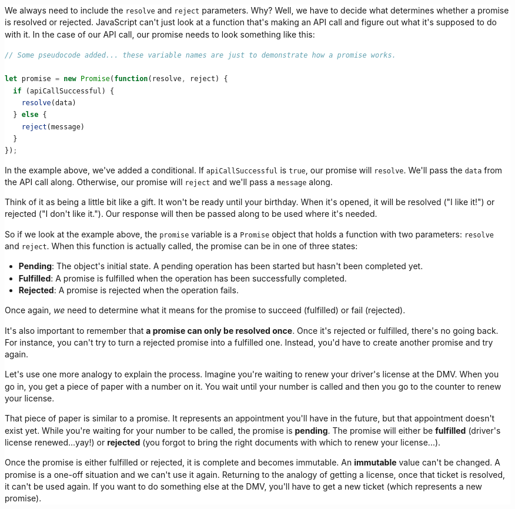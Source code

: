 We always need to include the `resolve` and `reject` parameters. Why? Well, we have to decide what determines whether a promise is resolved or rejected. JavaScript can't just look at a function that's making an API call and figure out what it's supposed to do with it. In the case of our API call, our promise needs to look something like this:

```js
// Some pseudocode added... these variable names are just to demonstrate how a promise works.

let promise = new Promise(function(resolve, reject) {
  if (apiCallSuccessful) {
    resolve(data)
  } else {
    reject(message)
  }
});
```

In the example above, we've added a conditional. If `apiCallSuccessful` is `true`, our promise will `resolve`. We'll pass the `data` from the API call along. Otherwise, our promise will `reject` and we'll pass a `message` along.

Think of it as being a little bit like a gift. It won't be ready until your birthday. When it's opened, it will be resolved ("I like it!") or rejected ("I don't like it."). Our response will then be passed along to be used where it's needed.

So if we look at the example above, the `promise` variable is a `Promise` object that holds a function with two parameters: `resolve` and `reject`. When this function is actually called, the promise can be in one of three states:

* **Pending**: The object's initial state. A pending operation has been started but hasn't been completed yet.
* **Fulfilled**: A promise is fulfilled when the operation has been successfully completed.
* **Rejected**:  A promise is rejected when the operation fails.

Once again, _we_ need to determine what it means for the promise to succeed (fulfilled) or fail (rejected).

It's also important to remember that **a promise can only be resolved once**. Once it's rejected or fulfilled, there's no going back. For instance, you can't try to turn a rejected promise into a fulfilled one. Instead, you'd have to create another promise and try again.

Let's use one more analogy to explain the process. Imagine you're waiting to renew your driver's license at the DMV. When you go in, you get a piece of paper with a number on it. You wait until your number is called and then you go to the counter to renew your license.

That piece of paper is similar to a promise. It represents an appointment you'll have in the future, but that appointment doesn't exist yet. While you're waiting for your number to be called, the promise is **pending**. The promise will either be **fulfilled** (driver's license renewed...yay!) or **rejected** (you forgot to bring the right documents with which to renew your license...).

Once the promise is either fulfilled or rejected, it is complete and becomes immutable. An **immutable** value can't be changed. A promise is a one-off situation and we can't use it again. Returning to the analogy of getting a license, once that ticket is resolved, it can't be used again. If you want to do something else at the DMV, you'll have to get a new ticket (which represents a new promise).
